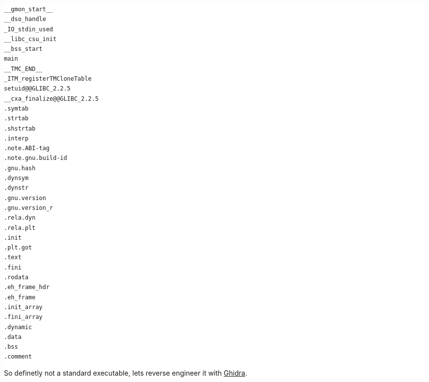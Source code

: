 ```
__gmon_start__
__dso_handle
_IO_stdin_used
__libc_csu_init
__bss_start
main
__TMC_END__
_ITM_registerTMCloneTable
setuid@@GLIBC_2.2.5
__cxa_finalize@@GLIBC_2.2.5
.symtab
.strtab
.shstrtab
.interp
.note.ABI-tag
.note.gnu.build-id
.gnu.hash
.dynsym
.dynstr
.gnu.version
.gnu.version_r
.rela.dyn
.rela.plt
.init
.plt.got
.text
.fini
.rodata
.eh_frame_hdr
.eh_frame
.init_array
.fini_array
.dynamic
.data
.bss
.comment
```
So definetly not a standard executable, lets reverse engineer it with <a href="https://ghidra-sre.org/" target="_blank">Ghidra</a>.
